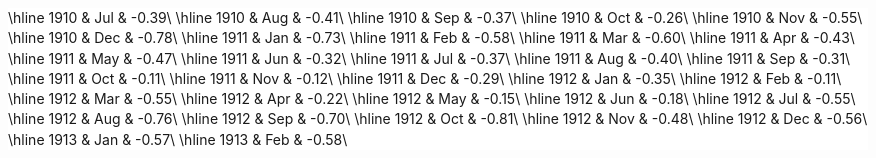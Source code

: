 \hline
1910 & Jul & -0.39\\
\hline
1910 & Aug & -0.41\\
\hline
1910 & Sep & -0.37\\
\hline
1910 & Oct & -0.26\\
\hline
1910 & Nov & -0.55\\
\hline
1910 & Dec & -0.78\\
\hline
1911 & Jan & -0.73\\
\hline
1911 & Feb & -0.58\\
\hline
1911 & Mar & -0.60\\
\hline
1911 & Apr & -0.43\\
\hline
1911 & May & -0.47\\
\hline
1911 & Jun & -0.32\\
\hline
1911 & Jul & -0.37\\
\hline
1911 & Aug & -0.40\\
\hline
1911 & Sep & -0.31\\
\hline
1911 & Oct & -0.11\\
\hline
1911 & Nov & -0.12\\
\hline
1911 & Dec & -0.29\\
\hline
1912 & Jan & -0.35\\
\hline
1912 & Feb & -0.11\\
\hline
1912 & Mar & -0.55\\
\hline
1912 & Apr & -0.22\\
\hline
1912 & May & -0.15\\
\hline
1912 & Jun & -0.18\\
\hline
1912 & Jul & -0.55\\
\hline
1912 & Aug & -0.76\\
\hline
1912 & Sep & -0.70\\
\hline
1912 & Oct & -0.81\\
\hline
1912 & Nov & -0.48\\
\hline
1912 & Dec & -0.56\\
\hline
1913 & Jan & -0.57\\
\hline
1913 & Feb & -0.58\\
